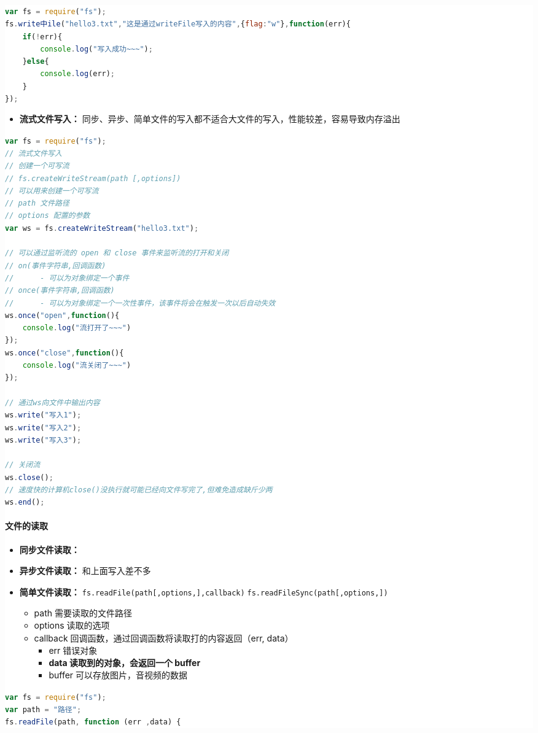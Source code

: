 ``` javascript
var fs = require("fs");
fs.write中ile("hello3.txt","这是通过writeFile写入的内容",{flag:"w"},function(err){
	if(!err){
		console.log("写入成功~~~");
	}else{
		console.log(err);
	}
});
```

- **流式文件写入：**
	同步、异步、简单文件的写入都不适合大文件的写入，性能较差，容易导致内存溢出

```javascript
var fs = require("fs");
// 流式文件写入
// 创建一个可写流
// fs.createWriteStream(path [,options])
// 可以用来创建一个可写流
// path 文件路径
// options 配置的参数
var ws = fs.createWriteStream("hello3.txt");

// 可以通过监听流的 open 和 close 事件来监听流的打开和关闭
// on(事件字符串,回调函数)
// 		- 可以为对象绑定一个事件
// once(事件字符串,回调函数)
// 		- 可以为对象绑定一个一次性事件，该事件将会在触发一次以后自动失效
ws.once("open",function(){
	console.log("流打开了~~~")
});
ws.once("close",function(){
	console.log("流关闭了~~~")
});

// 通过ws向文件中输出内容
ws.write("写入1");
ws.write("写入2");
ws.write("写入3");

// 关闭流
ws.close();
// 速度快的计算机close()没执行就可能已经向文件写完了,但难免造成缺斤少两
ws.end();

```
#### 文件的读取
- **同步文件读取：**
- **异步文件读取：**
和上面写入差不多

- **简单文件读取：**
`fs.readFile(path[,options,],callback)`
`fs.readFileSync(path[,options,])`
	- path 需要读取的文件路径
	- options 读取的选项
	- callback 回调函数，通过回调函数将读取打的内容返回（err, data）	
		- err 错误对象
		- **data 读取到的对象，会返回一个 buffer**
		- buffer 可以存放图片，音视频的数据
```javascript
var fs = require("fs");
var path = "路径";
fs.readFile(path, function (err ,data) {
```